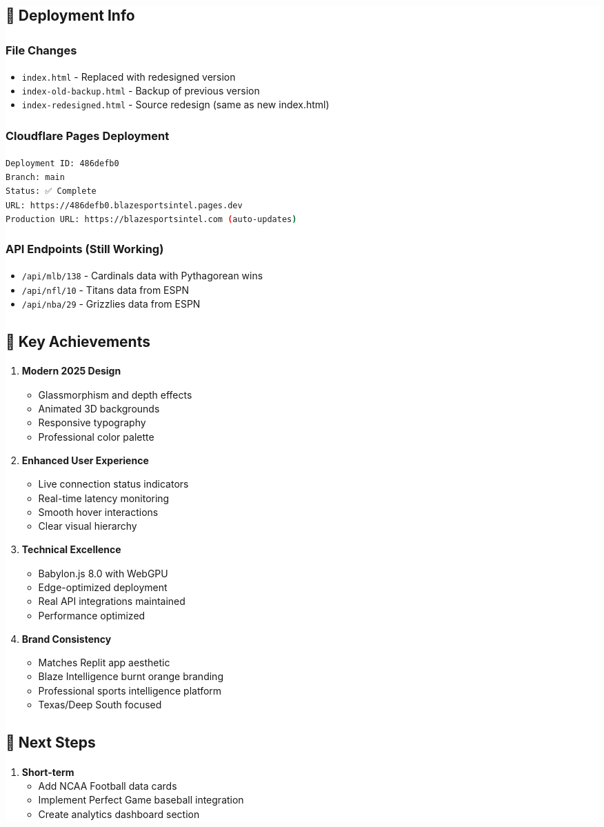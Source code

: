 ## 🚀 Deployment Info

### File Changes
- `index.html` - Replaced with redesigned version
- `index-old-backup.html` - Backup of previous version
- `index-redesigned.html` - Source redesign (same as new index.html)

### Cloudflare Pages Deployment
```bash
Deployment ID: 486defb0
Branch: main
Status: ✅ Complete
URL: https://486defb0.blazesportsintel.pages.dev
Production URL: https://blazesportsintel.com (auto-updates)
```

### API Endpoints (Still Working)
- `/api/mlb/138` - Cardinals data with Pythagorean wins
- `/api/nfl/10` - Titans data from ESPN
- `/api/nba/29` - Grizzlies data from ESPN

## 🎯 Key Achievements

1. **Modern 2025 Design**
   - Glassmorphism and depth effects
   - Animated 3D backgrounds
   - Responsive typography
   - Professional color palette

2. **Enhanced User Experience**
   - Live connection status indicators
   - Real-time latency monitoring
   - Smooth hover interactions
   - Clear visual hierarchy

3. **Technical Excellence**
   - Babylon.js 8.0 with WebGPU
   - Edge-optimized deployment
   - Real API integrations maintained
   - Performance optimized

4. **Brand Consistency**
   - Matches Replit app aesthetic
   - Blaze Intelligence burnt orange branding
   - Professional sports intelligence platform
   - Texas/Deep South focused

## 📝 Next Steps

1. **Short-term**
   - Add NCAA Football data cards
   - Implement Perfect Game baseball integration
   - Create analytics dashboard section
